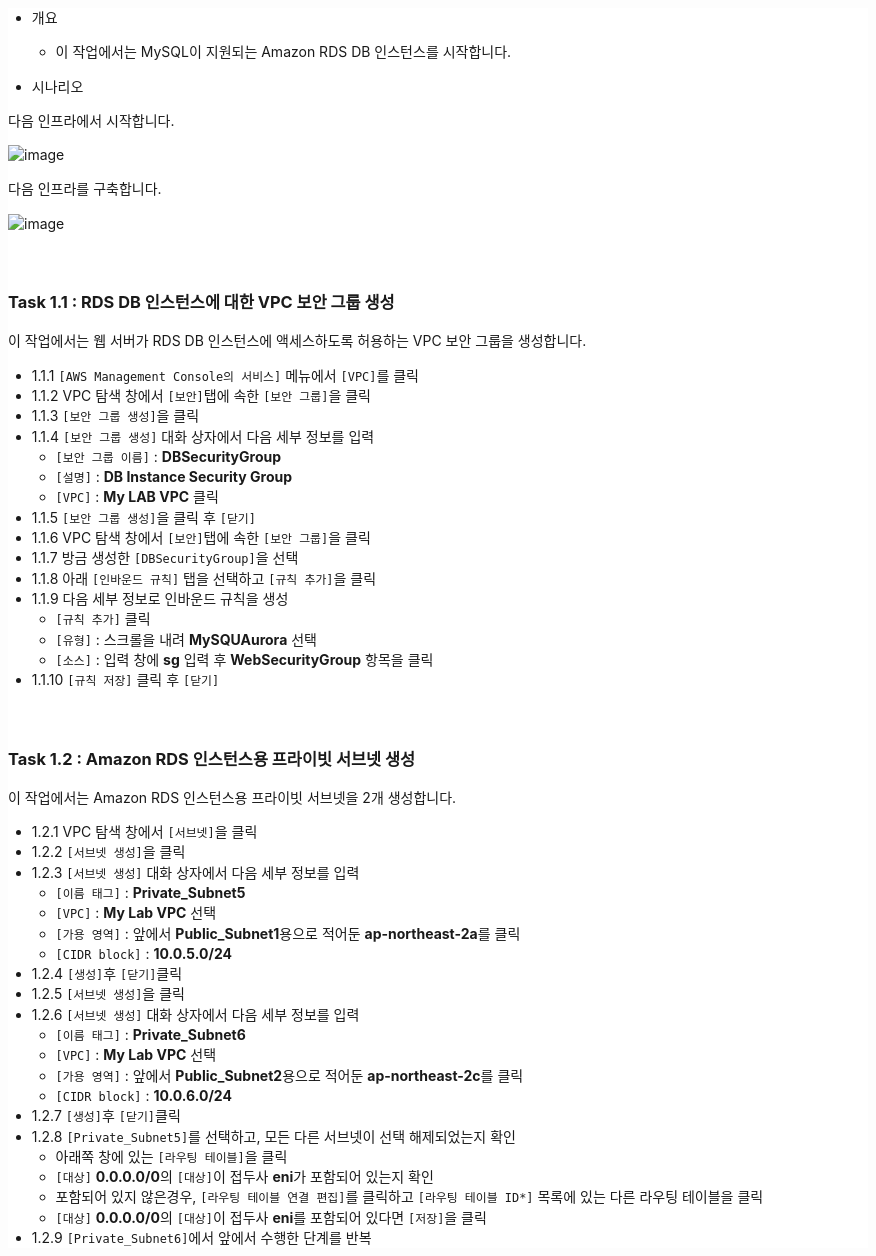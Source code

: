 - 개요
    - 이 작업에서는 MySQL이 지원되는 Amazon RDS DB 인스턴스를 시작합니다.

- 시나리오

다음 인프라에서 시작합니다.

![image](/images/Day1-Task-WEB.png)

다음 인프라를 구축합니다.

![image](/images/Day1-Task-RDS.png)

<br>

### Task 1.1 : RDS DB 인스턴스에 대한 VPC 보안 그룹 생성
이 작업에서는 웹 서버가 RDS DB 인스턴스에 액세스하도록 허용하는 VPC 보안 그룹을 생성합니다.
- 1.1.1 `[AWS Management Console의 서비스]` 메뉴에서 `[VPC]`를 클릭
- 1.1.2 VPC 탐색 창에서 `[보안]`탭에 속한 `[보안 그룹]`을 클릭
- 1.1.3 `[보안 그룹 생성]`을 클릭
- 1.1.4 `[보안 그룹 생성]` 대화 상자에서 다음 세부 정보를 입력
    - `[보안 그룹 이름]` : **DBSecurityGroup**
    - `[설명]` : **DB Instance Security Group**
    - `[VPC]` : **My LAB VPC** 클릭
- 1.1.5 `[보안 그룹 생성]`을 클릭 후 `[닫기]`
- 1.1.6 VPC 탐색 창에서 `[보안]`탭에 속한 `[보안 그룹]`을 클릭
- 1.1.7 방금 생성한 `[DBSecurityGroup]`을 선택
- 1.1.8	아래 `[인바운드 규칙]` 탭을 선택하고 `[규칙 추가]`을 클릭
- 1.1.9	다음 세부 정보로 인바운드 규칙을 생성
    - `[규칙 추가]` 클릭
    - `[유형]` : 스크롤을 내려 **MySQUAurora** 선택
    - `[소스]` : 입력 창에 **sg** 입력 후  **WebSecurityGroup** 항목을 클릭
- 1.1.10	`[규칙 저장]` 클릭 후 `[닫기]`

<br>

### Task 1.2 : Amazon RDS 인스턴스용 프라이빗 서브넷 생성
이 작업에서는 Amazon RDS 인스턴스용 프라이빗 서브넷을 2개 생성합니다.
- 1.2.1	VPC 탐색 창에서 `[서브넷]`을 클릭
- 1.2.2	`[서브넷 생성]`을 클릭
- 1.2.3	`[서브넷 생성]` 대화 상자에서 다음 세부 정보를 입력
    - `[이름 태그]` : **Private_Subnet5**
    - `[VPC]` : **My Lab VPC** 선택
    - `[가용 영역]` : 앞에서 **Public_Subnet1**용으로 적어둔 **ap-northeast-2a**를 클릭
    - `[CIDR block]` : **10.0.5.0/24**
- 1.2.4	`[생성]`후 `[닫기]`클릭
- 1.2.5	`[서브넷 생성]`을 클릭
- 1.2.6	`[서브넷 생성]` 대화 상자에서 다음 세부 정보를 입력
    - `[이름 태그]` : **Private_Subnet6**
    - `[VPC]` : **My Lab VPC** 선택
    - `[가용 영역]` : 앞에서 **Public_Subnet2**용으로 적어둔 **ap-northeast-2c**를 클릭
    - `[CIDR block]` : **10.0.6.0/24**
- 1.2.7	`[생성]`후 `[닫기]`클릭
- 1.2.8 `[Private_Subnet5]`를 선택하고, 모든 다른 서브넷이 선택 해제되었는지 확인
    - 아래쪽 창에 있는 `[라우팅 테이블]`을 클릭
    - `[대상]` **0.0.0.0/0**의 `[대상]`이 접두사 **eni**가 포함되어 있는지 확인 
    - 포함되어 있지 않은경우, `[라우팅 테이블 연결 편집]`를 클릭하고 `[라우팅 테이블 ID*]` 목록에 있는 다른 라우팅 테이블을 클릭
    - `[대상]` **0.0.0.0/0**의 `[대상]`이 접두사 **eni**를 포함되어 있다면 `[저장]`을 클릭
- 1.2.9 `[Private_Subnet6]`에서 앞에서 수행한 단계를 반복
